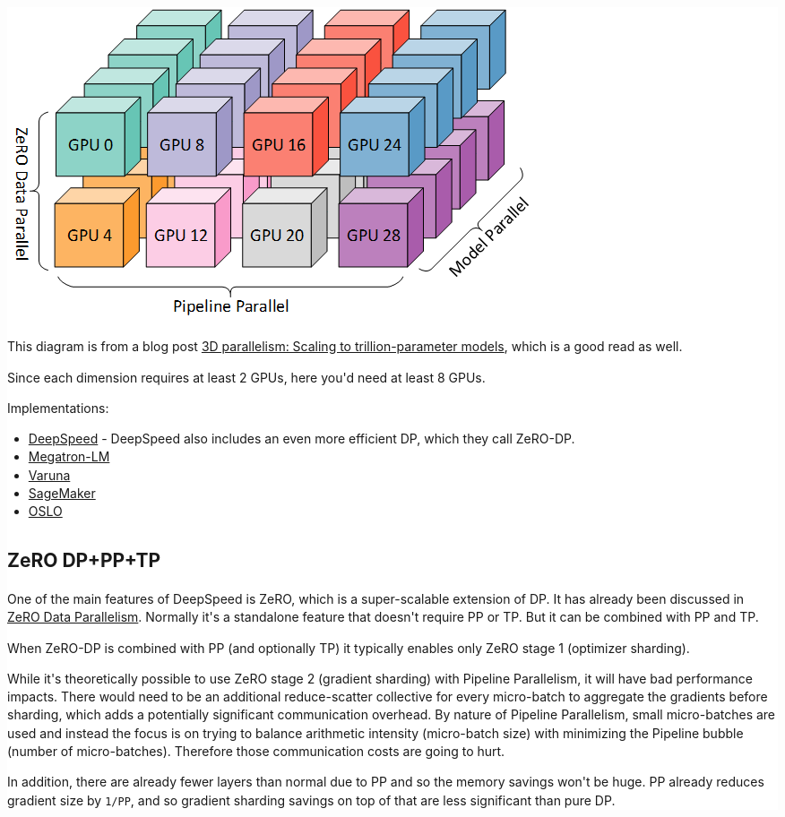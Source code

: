 ![dp-pp-tp-3d](images/parallelism-deepspeed-3d.png)

This diagram is from a blog post [3D parallelism: Scaling to trillion-parameter models](https://www.microsoft.com/en-us/research/blog/deepspeed-extreme-scale-model-training-for-everyone/), which is a good read as well.

Since each dimension requires at least 2 GPUs, here you'd need at least 8 GPUs.

Implementations:
- [DeepSpeed](https://github.com/microsoft/DeepSpeed) - DeepSpeed also includes an even more efficient DP, which they call ZeRO-DP.
- [Megatron-LM](https://github.com/NVIDIA/Megatron-LM)
- [Varuna](https://github.com/microsoft/varuna)
- [SageMaker](https://arxiv.org/abs/2111.05972)
- [OSLO](https://github.com/eleutherAI/Oslo)


## ZeRO DP+PP+TP

One of the main features of DeepSpeed is ZeRO, which is a super-scalable extension of DP. It has already been discussed in [ZeRO Data Parallelism](#zero-data-parallelism). Normally it's a standalone feature that doesn't require PP or TP. But it can be combined with PP and TP.

When ZeRO-DP is combined with PP (and optionally TP) it typically enables only ZeRO stage 1 (optimizer sharding).

While it's theoretically possible to use ZeRO stage 2 (gradient sharding) with Pipeline Parallelism, it will have bad performance impacts. There would need to be an additional reduce-scatter collective for every micro-batch to aggregate the gradients before sharding, which adds a potentially significant communication overhead. By nature of Pipeline Parallelism, small micro-batches are used and instead the focus is on trying to balance arithmetic intensity (micro-batch size) with minimizing the Pipeline bubble (number of micro-batches). Therefore those communication costs are going to hurt.

In addition, there are already fewer layers than normal due to PP and so the memory savings won't be huge. PP already reduces gradient size by ``1/PP``, and so gradient sharding savings on top of that are less significant than pure DP.
